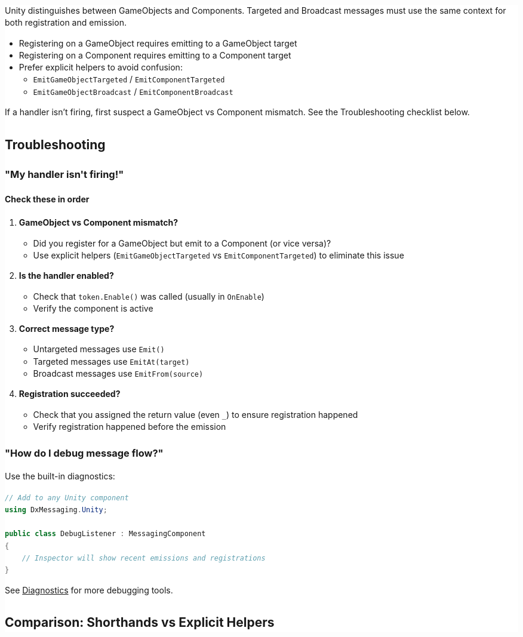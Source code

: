 Unity distinguishes between GameObjects and Components. Targeted and Broadcast messages must use the same context for both registration and emission.

- Registering on a GameObject requires emitting to a GameObject target
- Registering on a Component requires emitting to a Component target
- Prefer explicit helpers to avoid confusion:
  - `EmitGameObjectTargeted` / `EmitComponentTargeted`
  - `EmitGameObjectBroadcast` / `EmitComponentBroadcast`

If a handler isn’t firing, first suspect a GameObject vs Component mismatch. See the Troubleshooting checklist below.

## Troubleshooting

### "My handler isn't firing!"

#### Check these in order

1. **GameObject vs Component mismatch?**
   - Did you register for a GameObject but emit to a Component (or vice versa)?
   - Use explicit helpers (`EmitGameObjectTargeted` vs `EmitComponentTargeted`) to eliminate this issue

1. **Is the handler enabled?**
   - Check that `token.Enable()` was called (usually in `OnEnable`)
   - Verify the component is active

1. **Correct message type?**
   - Untargeted messages use `Emit()`
   - Targeted messages use `EmitAt(target)`
   - Broadcast messages use `EmitFrom(source)`

1. **Registration succeeded?**
   - Check that you assigned the return value (even `_`) to ensure registration happened
   - Verify registration happened before the emission

### "How do I debug message flow?"

Use the built-in diagnostics:

```csharp
// Add to any Unity component
using DxMessaging.Unity;

public class DebugListener : MessagingComponent
{
    // Inspector will show recent emissions and registrations
}
```

See [Diagnostics](Diagnostics.md) for more debugging tools.

## Comparison: Shorthands vs Explicit Helpers
